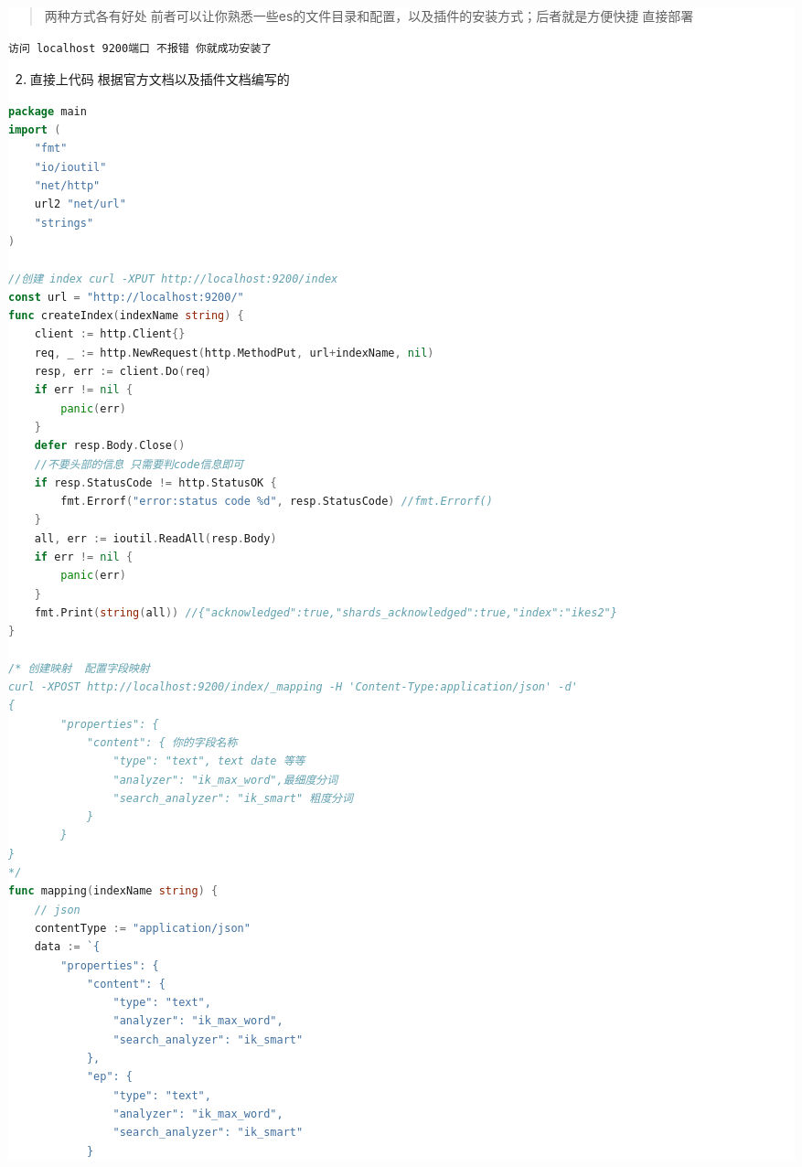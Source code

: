 > 两种方式各有好处 前者可以让你熟悉一些es的文件目录和配置，以及插件的安装方式；后者就是方便快捷 直接部署

``` shell
访问 localhost 9200端口 不报错 你就成功安装了
```
2. 直接上代码 根据官方文档以及插件文档编写的

```go
package main
import (
	"fmt"
	"io/ioutil"
	"net/http"
	url2 "net/url"
	"strings"
)

//创建 index curl -XPUT http://localhost:9200/index
const url = "http://localhost:9200/"
func createIndex(indexName string) {
	client := http.Client{}
	req, _ := http.NewRequest(http.MethodPut, url+indexName, nil)
	resp, err := client.Do(req)
	if err != nil {
		panic(err)
	}
	defer resp.Body.Close()
	//不要头部的信息 只需要判code信息即可
	if resp.StatusCode != http.StatusOK {
		fmt.Errorf("error:status code %d", resp.StatusCode) //fmt.Errorf()
	}
	all, err := ioutil.ReadAll(resp.Body)
	if err != nil {
		panic(err)
	}
	fmt.Print(string(all)) //{"acknowledged":true,"shards_acknowledged":true,"index":"ikes2"}
}

/* 创建映射  配置字段映射
curl -XPOST http://localhost:9200/index/_mapping -H 'Content-Type:application/json' -d'
{
        "properties": {
            "content": { 你的字段名称 
                "type": "text", text date 等等
                "analyzer": "ik_max_word",最细度分词
                "search_analyzer": "ik_smart" 粗度分词
            }
        }
}
*/
func mapping(indexName string) {
	// json
	contentType := "application/json"
	data := `{
        "properties": {
            "content": {
                "type": "text",
                "analyzer": "ik_max_word",
                "search_analyzer": "ik_smart"
            },
			"ep": {
                "type": "text",
                "analyzer": "ik_max_word",
                "search_analyzer": "ik_smart"
            }
```